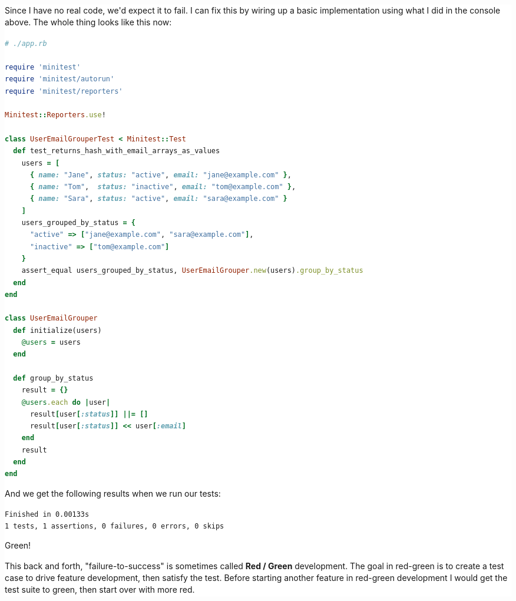 Since I have no real code, we'd expect it to fail.
I can fix this by wiring up a basic implementation using what I did in the console above.
The whole thing looks like this now:

```rb
# ./app.rb

require 'minitest'
require 'minitest/autorun'
require 'minitest/reporters'

Minitest::Reporters.use!

class UserEmailGrouperTest < Minitest::Test
  def test_returns_hash_with_email_arrays_as_values
    users = [
      { name: "Jane", status: "active", email: "jane@example.com" },
      { name: "Tom",  status: "inactive", email: "tom@example.com" },
      { name: "Sara", status: "active", email: "sara@example.com" }
    ]
    users_grouped_by_status = {
      "active" => ["jane@example.com", "sara@example.com"],
      "inactive" => ["tom@example.com"]
    }
    assert_equal users_grouped_by_status, UserEmailGrouper.new(users).group_by_status
  end
end

class UserEmailGrouper
  def initialize(users)
    @users = users
  end

  def group_by_status
    result = {}
    @users.each do |user|
      result[user[:status]] ||= []
      result[user[:status]] << user[:email]
    end
    result
  end
end
```

And we get the following results when we run our tests:

```sh
Finished in 0.00133s
1 tests, 1 assertions, 0 failures, 0 errors, 0 skips
```

Green!

This back and forth, "failure-to-success" is sometimes called **Red / Green** development.
The goal in red-green is to create a test case to drive feature development, then satisfy the test.
Before starting another feature in red-green development I would get the test suite to green, then start over with more red.
